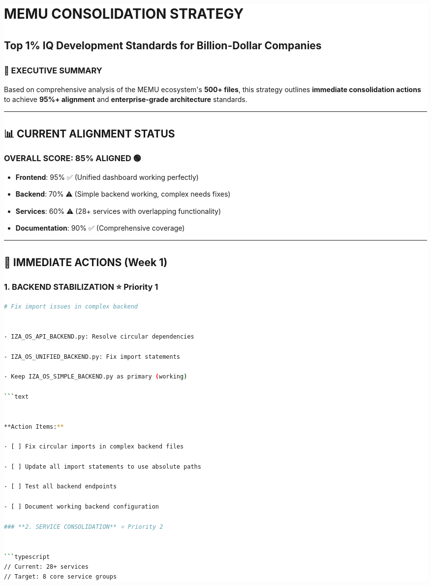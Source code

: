 # MEMU CONSOLIDATION STRATEGY
## Top 1% IQ Development Standards for Billion-Dollar Companies


### 🎯 EXECUTIVE SUMMARY

Based on comprehensive analysis of the MEMU ecosystem's **500+ files**, this strategy outlines **immediate consolidation actions** to achieve **95%+ alignment** and **enterprise-grade architecture** standards.

---

## 📊 CURRENT ALIGNMENT STATUS


### **OVERALL SCORE: 85% ALIGNED** 🟢


- **Frontend**: 95% ✅ (Unified dashboard working perfectly)

- **Backend**: 70% ⚠️ (Simple backend working, complex needs fixes)

- **Services**: 60% ⚠️ (28+ services with overlapping functionality)

- **Documentation**: 90% ✅ (Comprehensive coverage)

---

## 🚨 IMMEDIATE ACTIONS (Week 1)


### **1. BACKEND STABILIZATION** ⭐ Priority 1


```bash
# Fix import issues in complex backend


- IZA_OS_API_BACKEND.py: Resolve circular dependencies

- IZA_OS_UNIFIED_BACKEND.py: Fix import statements

- Keep IZA_OS_SIMPLE_BACKEND.py as primary (working)

```text


**Action Items:**

- [ ] Fix circular imports in complex backend files

- [ ] Update all import statements to use absolute paths

- [ ] Test all backend endpoints

- [ ] Document working backend configuration

### **2. SERVICE CONSOLIDATION** ⭐ Priority 2


```typescript
// Current: 28+ services
// Target: 8 core service groups

```